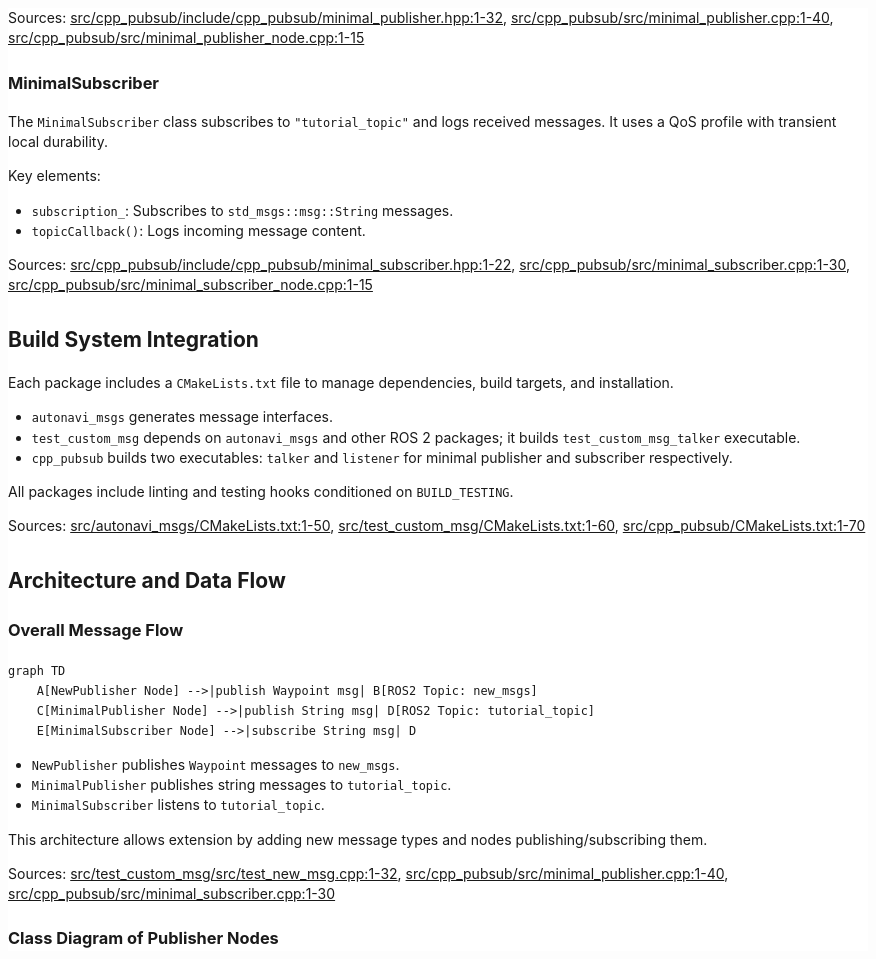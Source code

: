 Sources: [src/cpp_pubsub/include/cpp_pubsub/minimal_publisher.hpp:1-32](), [src/cpp_pubsub/src/minimal_publisher.cpp:1-40](), [src/cpp_pubsub/src/minimal_publisher_node.cpp:1-15]()

### MinimalSubscriber

The `MinimalSubscriber` class subscribes to `"tutorial_topic"` and logs received messages. It uses a QoS profile with transient local durability.

Key elements:

- `subscription_`: Subscribes to `std_msgs::msg::String` messages.
- `topicCallback()`: Logs incoming message content.

Sources: [src/cpp_pubsub/include/cpp_pubsub/minimal_subscriber.hpp:1-22](), [src/cpp_pubsub/src/minimal_subscriber.cpp:1-30](), [src/cpp_pubsub/src/minimal_subscriber_node.cpp:1-15]()

## Build System Integration

Each package includes a `CMakeLists.txt` file to manage dependencies, build targets, and installation.

- `autonavi_msgs` generates message interfaces.
- `test_custom_msg` depends on `autonavi_msgs` and other ROS 2 packages; it builds `test_custom_msg_talker` executable.
- `cpp_pubsub` builds two executables: `talker` and `listener` for minimal publisher and subscriber respectively.

All packages include linting and testing hooks conditioned on `BUILD_TESTING`.

Sources: [src/autonavi_msgs/CMakeLists.txt:1-50](), [src/test_custom_msg/CMakeLists.txt:1-60](), [src/cpp_pubsub/CMakeLists.txt:1-70]()

## Architecture and Data Flow

### Overall Message Flow

```mermaid
graph TD
    A[NewPublisher Node] -->|publish Waypoint msg| B[ROS2 Topic: new_msgs]
    C[MinimalPublisher Node] -->|publish String msg| D[ROS2 Topic: tutorial_topic]
    E[MinimalSubscriber Node] -->|subscribe String msg| D
```

- `NewPublisher` publishes `Waypoint` messages to `new_msgs`.
- `MinimalPublisher` publishes string messages to `tutorial_topic`.
- `MinimalSubscriber` listens to `tutorial_topic`.

This architecture allows extension by adding new message types and nodes publishing/subscribing them.

Sources: [src/test_custom_msg/src/test_new_msg.cpp:1-32](), [src/cpp_pubsub/src/minimal_publisher.cpp:1-40](), [src/cpp_pubsub/src/minimal_subscriber.cpp:1-30]()

### Class Diagram of Publisher Nodes

